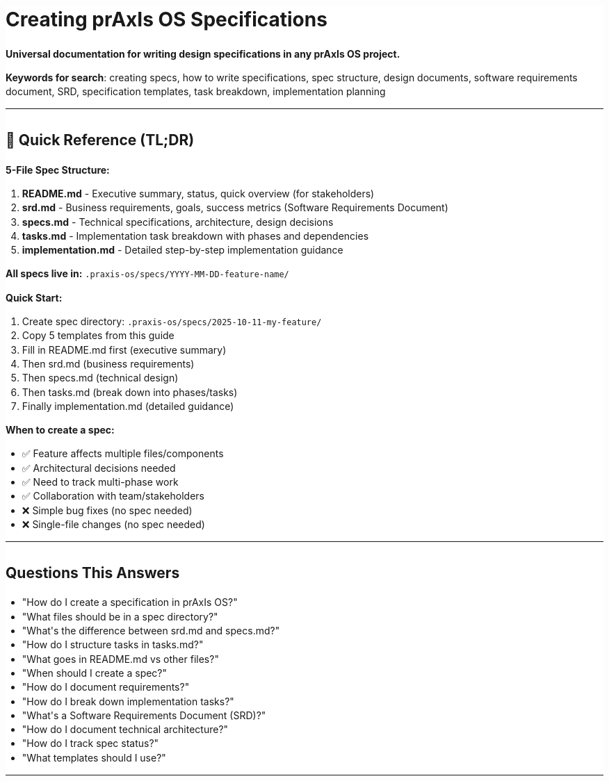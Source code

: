 # Creating prAxIs OS Specifications

**Universal documentation for writing design specifications in any prAxIs OS project.**

**Keywords for search**: creating specs, how to write specifications, spec structure, design documents, software requirements document, SRD, specification templates, task breakdown, implementation planning

---

## 🚨 Quick Reference (TL;DR)

**5-File Spec Structure:**
1. **README.md** - Executive summary, status, quick overview (for stakeholders)
2. **srd.md** - Business requirements, goals, success metrics (Software Requirements Document)
3. **specs.md** - Technical specifications, architecture, design decisions
4. **tasks.md** - Implementation task breakdown with phases and dependencies
5. **implementation.md** - Detailed step-by-step implementation guidance

**All specs live in:** `.praxis-os/specs/YYYY-MM-DD-feature-name/`

**Quick Start:**
1. Create spec directory: `.praxis-os/specs/2025-10-11-my-feature/`
2. Copy 5 templates from this guide
3. Fill in README.md first (executive summary)
4. Then srd.md (business requirements)
5. Then specs.md (technical design)
6. Then tasks.md (break down into phases/tasks)
7. Finally implementation.md (detailed guidance)

**When to create a spec:**
- ✅ Feature affects multiple files/components
- ✅ Architectural decisions needed
- ✅ Need to track multi-phase work
- ✅ Collaboration with team/stakeholders
- ❌ Simple bug fixes (no spec needed)
- ❌ Single-file changes (no spec needed)

---

## Questions This Answers

- "How do I create a specification in prAxIs OS?"
- "What files should be in a spec directory?"
- "What's the difference between srd.md and specs.md?"
- "How do I structure tasks in tasks.md?"
- "What goes in README.md vs other files?"
- "When should I create a spec?"
- "How do I document requirements?"
- "How do I break down implementation tasks?"
- "What's a Software Requirements Document (SRD)?"
- "How do I document technical architecture?"
- "How do I track spec status?"
- "What templates should I use?"

---